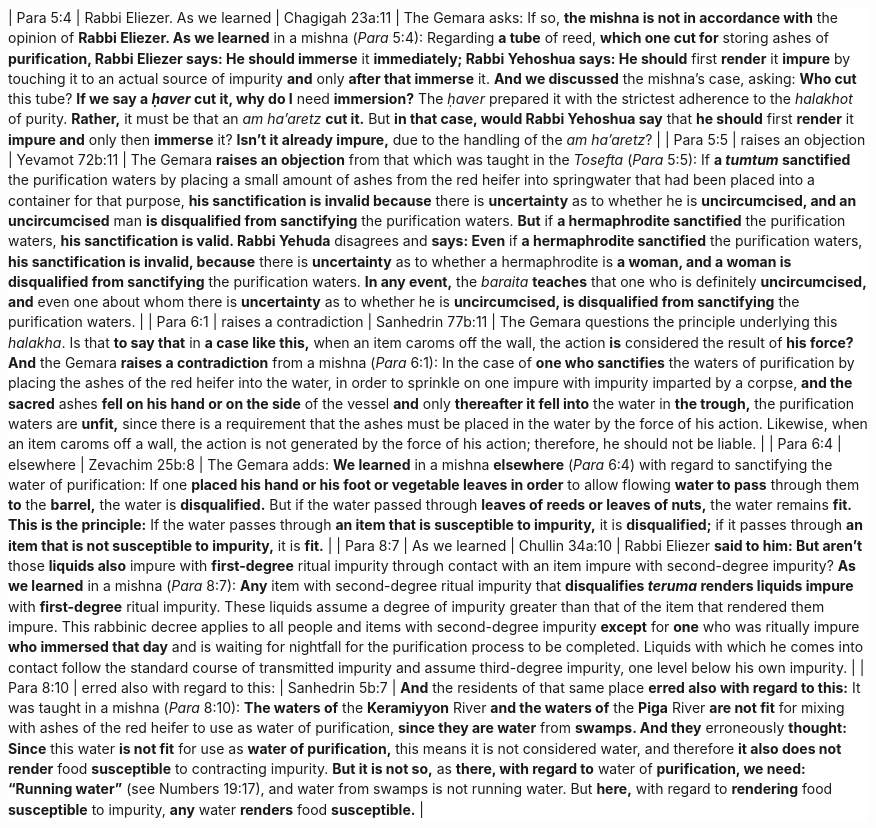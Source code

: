 | Para 5:4 | Rabbi Eliezer. As we learned | Chagigah 23a:11 | The Gemara asks: If so, <b>the mishna is not in accordance with</b> the opinion of <b>Rabbi Eliezer. As we learned</b> in a mishna (<i>Para</i> 5:4): Regarding <b>a tube</b> of reed, <b>which one cut for</b> storing ashes of <b>purification, Rabbi Eliezer says: He should immerse</b> it <b>immediately; Rabbi Yehoshua says: He should</b> first <b>render</b> it <b>impure</b> by touching it to an actual source of impurity <b>and</b> only <b>after that immerse</b> it. <b>And we discussed</b> the mishna’s case, asking: <b>Who cut</b> this tube? <b>If we say a <i>ḥaver</i> cut it, why do I</b> need <b>immersion?</b> The <i>ḥaver</i> prepared it with the strictest adherence to the <i>halakhot</i> of purity. <b>Rather,</b> it must be that an <i>am ha’aretz</i> <b>cut it.</b> But <b>in that case, would Rabbi Yehoshua say</b> that <b>he should</b> first <b>render</b> it <b>impure and</b> only then <b>immerse</b> it? <b>Isn’t it already impure,</b> due to the handling of the <i>am ha’aretz</i>? |
| Para 5:5 | raises an objection | Yevamot 72b:11 | The Gemara <b>raises an objection</b> from that which was taught in the <i>Tosefta</i> (<i>Para</i> 5:5): If <b>a <i>tumtum</i> sanctified</b> the purification waters by placing a small amount of ashes from the red heifer into springwater that had been placed into a container for that purpose, <b>his sanctification is invalid because</b> there is <b>uncertainty</b> as to whether he is <b>uncircumcised, and an uncircumcised</b> man <b>is disqualified from sanctifying</b> the purification waters. <b>But</b> if <b>a hermaphrodite sanctified</b> the purification waters, <b>his sanctification is valid. Rabbi Yehuda</b> disagrees and <b>says: Even</b> if <b>a hermaphrodite sanctified</b> the purification waters, <b>his sanctification is invalid, because</b> there is <b>uncertainty</b> as to whether a hermaphrodite is <b>a woman, and a woman is disqualified from sanctifying</b> the purification waters. <b>In any event,</b> the <i>baraita</i> <b>teaches</b> that one who is definitely <b>uncircumcised, and</b> even one about whom there is <b>uncertainty</b> as to whether he is <b>uncircumcised, is disqualified from sanctifying</b> the purification waters. |
| Para 6:1 | raises a contradiction | Sanhedrin 77b:11 | The Gemara questions the principle underlying this <i>halakha</i>. Is that <b>to say that</b> in <b>a case like this,</b> when an item caroms off the wall, the action <b>is</b> considered the result of <b>his force? And</b> the Gemara <b>raises a contradiction</b> from a mishna (<i>Para</i> 6:1): In the case of <b>one who sanctifies</b> the waters of purification by placing the ashes of the red heifer into the water, in order to sprinkle on one impure with impurity imparted by a corpse, <b>and the sacred</b> ashes <b>fell on his hand or on the side</b> of the vessel <b>and</b> only <b>thereafter it fell into</b> the water in <b>the trough,</b> the purification waters are <b>unfit,</b> since there is a requirement that the ashes must be placed in the water by the force of his action. Likewise, when an item caroms off a wall, the action is not generated by the force of his action; therefore, he should not be liable. |
| Para 6:4 | elsewhere | Zevachim 25b:8 | The Gemara adds: <b>We learned</b> in a mishna <b>elsewhere</b> (<i>Para</i> 6:4) with regard to sanctifying the water of purification: If one <b>placed his hand or his foot or vegetable leaves in order</b> to allow flowing <b>water to pass</b> through them <b>to</b> the <b>barrel,</b> the water is <b>disqualified.</b> But if the water passed through <b>leaves of reeds or leaves of nuts,</b> the water remains <b>fit. This is the principle:</b> If the water passes through <b>an item that is susceptible to impurity,</b> it is <b>disqualified;</b> if it passes through <b>an item that is not susceptible to impurity,</b> it is <b>fit.</b> |
| Para 8:7 | As we learned | Chullin 34a:10 | Rabbi Eliezer <b>said to him: But aren’t</b> those <b>liquids also</b> impure with <b>first-degree</b> ritual impurity through contact with an item impure with second-degree impurity? <b>As we learned</b> in a mishna (<i>Para</i> 8:7): <b>Any</b> item with second-degree ritual impurity that <b>disqualifies <i>teruma</i> renders liquids impure</b> with <b>first-degree</b> ritual impurity. These liquids assume a degree of impurity greater than that of the item that rendered them impure. This rabbinic decree applies to all people and items with second-degree impurity <b>except</b> for <b>one</b> who was ritually impure <b>who immersed that day</b> and is waiting for nightfall for the purification process to be completed. Liquids with which he comes into contact follow the standard course of transmitted impurity and assume third-degree impurity, one level below his own impurity. |
| Para 8:10 | erred also with regard to this: | Sanhedrin 5b:7 | <b>And</b> the residents of that same place <b>erred also with regard to this:</b> It was taught in a mishna (<i>Para</i> 8:10): <b>The waters of</b> the <b>Keramiyyon</b> River <b>and the waters of</b> the <b>Piga</b> River <b>are not fit</b> for mixing with ashes of the red heifer to use as water of purification, <b>since they are water</b> from <b>swamps. And they</b> erroneously <b>thought: Since</b> this water <b>is not fit</b> for use as <b>water of purification,</b> this means it is not considered water, and therefore <b>it also does not render</b> food <b>susceptible</b> to contracting impurity. <b>But it is not so,</b> as <b>there, with regard to</b> water of <b>purification, we need: “Running water”</b> (see Numbers 19:17), and water from swamps is not running water. But <b>here,</b> with regard to <b>rendering</b> food <b>susceptible</b> to impurity, <b>any</b> water <b>renders</b> food <b>susceptible.</b> |